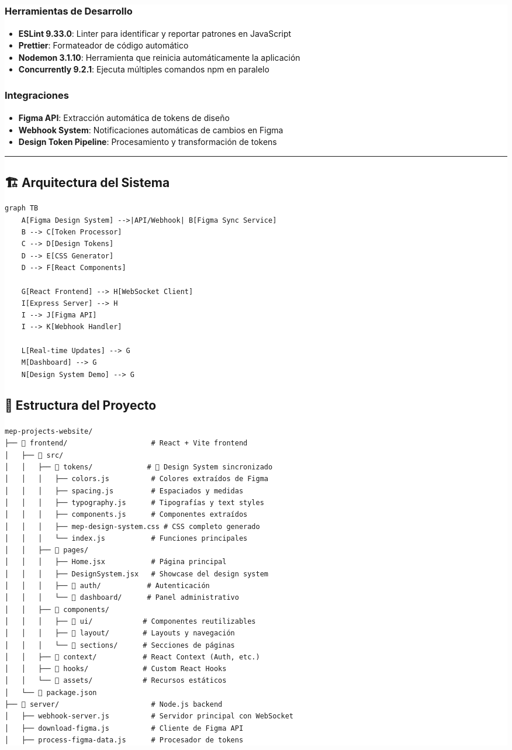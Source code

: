 ### Herramientas de Desarrollo
- **ESLint 9.33.0**: Linter para identificar y reportar patrones en JavaScript
- **Prettier**: Formateador de código automático
- **Nodemon 3.1.10**: Herramienta que reinicia automáticamente la aplicación
- **Concurrently 9.2.1**: Ejecuta múltiples comandos npm en paralelo

### Integraciones
- **Figma API**: Extracción automática de tokens de diseño
- **Webhook System**: Notificaciones automáticas de cambios en Figma
- **Design Token Pipeline**: Procesamiento y transformación de tokens

---

## 🏗️ Arquitectura del Sistema

```mermaid
graph TB
    A[Figma Design System] -->|API/Webhook| B[Figma Sync Service]
    B --> C[Token Processor]
    C --> D[Design Tokens]
    D --> E[CSS Generator]
    D --> F[React Components]
    
    G[React Frontend] --> H[WebSocket Client]
    I[Express Server] --> H
    I --> J[Figma API]
    I --> K[Webhook Handler]
    
    L[Real-time Updates] --> G
    M[Dashboard] --> G
    N[Design System Demo] --> G
```

## 📁 Estructura del Proyecto

```
mep-projects-website/
├── 📁 frontend/                    # React + Vite frontend
│   ├── 📁 src/
│   │   ├── 📁 tokens/             # 🎨 Design System sincronizado
│   │   │   ├── colors.js          # Colores extraídos de Figma
│   │   │   ├── spacing.js         # Espaciados y medidas
│   │   │   ├── typography.js      # Tipografías y text styles
│   │   │   ├── components.js      # Componentes extraídos
│   │   │   ├── mep-design-system.css # CSS completo generado
│   │   │   └── index.js           # Funciones principales
│   │   ├── 📁 pages/
│   │   │   ├── Home.jsx           # Página principal
│   │   │   ├── DesignSystem.jsx   # Showcase del design system
│   │   │   ├── 📁 auth/           # Autenticación
│   │   │   └── 📁 dashboard/      # Panel administrativo
│   │   ├── 📁 components/
│   │   │   ├── 📁 ui/            # Componentes reutilizables
│   │   │   ├── 📁 layout/        # Layouts y navegación
│   │   │   └── 📁 sections/      # Secciones de páginas
│   │   ├── 📁 context/           # React Context (Auth, etc.)
│   │   ├── 📁 hooks/             # Custom React Hooks
│   │   └── 📁 assets/            # Recursos estáticos
│   └── 📄 package.json
├── 📁 server/                      # Node.js backend
│   ├── webhook-server.js          # Servidor principal con WebSocket
│   ├── download-figma.js          # Cliente de Figma API
│   ├── process-figma-data.js      # Procesador de tokens
```